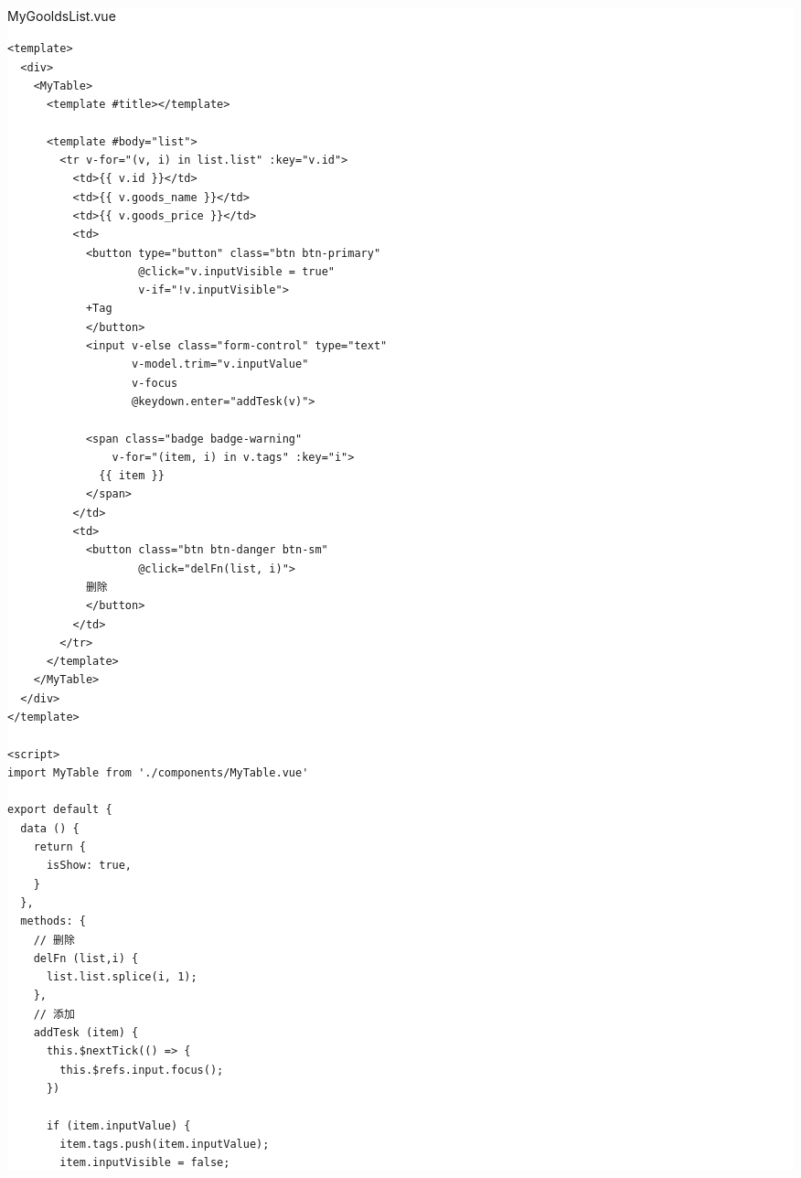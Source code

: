 MyGooldsList.vue

```vue
<template>
  <div>
    <MyTable>
      <template #title></template>

      <template #body="list">
        <tr v-for="(v, i) in list.list" :key="v.id">
          <td>{{ v.id }}</td>
          <td>{{ v.goods_name }}</td>
          <td>{{ v.goods_price }}</td>
          <td>
            <button type="button" class="btn btn-primary"
                    @click="v.inputVisible = true"
                    v-if="!v.inputVisible">
            +Tag
            </button>
            <input v-else class="form-control" type="text"
                   v-model.trim="v.inputValue"
                   v-focus
                   @keydown.enter="addTesk(v)">
            
            <span class="badge badge-warning"
                v-for="(item, i) in v.tags" :key="i">
              {{ item }}
            </span>
          </td>
          <td>
            <button class="btn btn-danger btn-sm"
                    @click="delFn(list, i)">
            删除
            </button>
          </td>
        </tr>
      </template>
    </MyTable>
  </div>
</template>

<script>
import MyTable from './components/MyTable.vue'

export default {
  data () {
    return {
      isShow: true,
    }
  },
  methods: {
    // 删除
    delFn (list,i) {
      list.list.splice(i, 1);
    },
    // 添加
    addTesk (item) {
      this.$nextTick(() => {
        this.$refs.input.focus();
      })

      if (item.inputValue) {
        item.tags.push(item.inputValue);
        item.inputVisible = false;
```